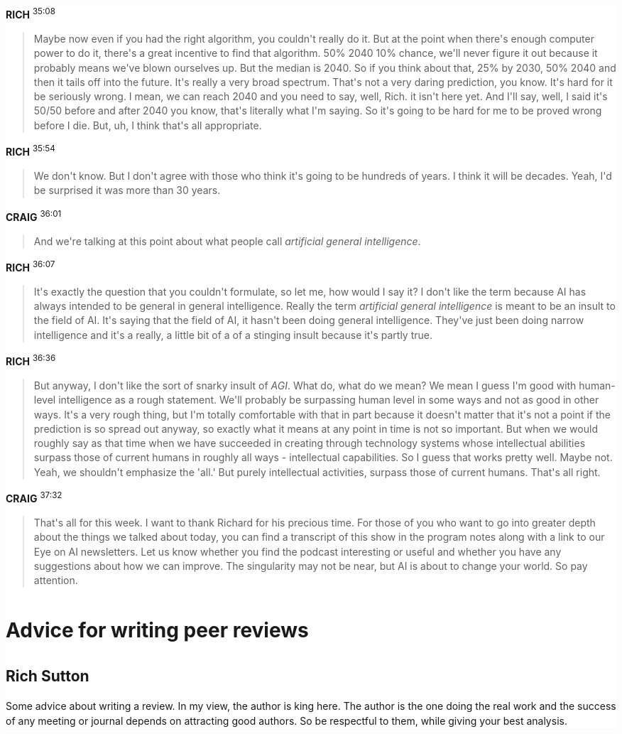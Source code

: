 **RICH** <sup>35:08</sup>

> Maybe now even if you had the right algorithm, you couldn't really do it. But at the point when there's enough computer power to do it, there's a great incentive to find that algorithm. 50% 2040 10% chance, we'll never figure it out because it probably means we've blown ourselves up. But the median is 2040. So if you think about that, 25% by 2030, 50% 2040 and then it tails off into the future. It's really a very broad spectrum. That's not a very daring prediction, you know. It's hard for it be seriously wrong. I mean, we can reach 2040 and you need to say, well, Rich. it isn't here yet. And I'll say, well, I said it's 50/50 before and after 2040 you know, that's literally what I'm saying. So it's going to be hard for me to be proved wrong before I die. But, uh, I think that's all appropriate.

**RICH** <sup>35:54</sup>

> We don't know. But I don't agree with those who think it's going to be hundreds of years. I think it will be decades. Yeah, I'd be surprised it was more than 30 years.

**CRAIG** <sup>36:01</sup>

> And we're talking at this point about what people call *artificial general intelligence*.

**RICH** <sup>36:07</sup>

> It's exactly the question that you couldn't formulate, so let me, how would I say it? I don't like the term because AI has always intended to be general in general intelligence. Really the term *artificial general intelligence* is meant to be an insult to the field of AI. It's saying that the field of AI, it hasn't been doing general intelligence. They've just been doing narrow intelligence and it's a really, a little bit of a of a stinging insult because it's partly true.

**RICH** <sup>36:36</sup>

> But anyway, I don't like the sort of snarky insult of *AGI*. What do, what do we mean? We mean I guess I'm good with human-level intelligence as a rough statement. We'll probably be surpassing human level in some ways and not as good in other ways. It's a very rough thing, but I'm totally comfortable with that in part because it doesn't matter that it's not a point if the prediction is so spread out anyway, so exactly what it means at any point in time is not so important. But when we would roughly say as that time when we have succeeded in creating through technology systems whose intellectual abilities surpass those of current humans in roughly all ways - intellectual capabilities. So I guess that works pretty well. Maybe not. Yeah, we shouldn't emphasize the 'all.' But purely intellectual activities, surpass those of current humans. That's all right.

**CRAIG** <sup>37:32</sup>

> That's all for this week. I want to thank Richard for his precious time. For those of you who want to go into greater depth about the things we talked about today, you can find a transcript of this show in the program notes along with a link to our Eye on AI newsletters. Let us know whether you find the podcast interesting or useful and whether you have any suggestions about how we can improve. The singularity may not be near, but AI is about to change your world. So pay attention.
 

# Advice for writing peer reviews

## Rich Sutton

Some advice about writing a review. In my view, the author is king here. The author is the one doing the real work and the success of any meeting or journal depends on attracting good authors. So be respectful to them, while giving your best analysis.
